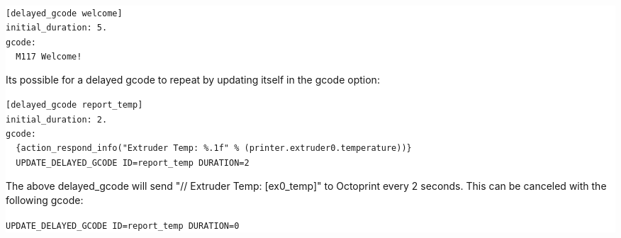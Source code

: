 ```
[delayed_gcode welcome]
initial_duration: 5.
gcode:
  M117 Welcome!
```

Its possible for a delayed gcode to repeat by updating itself in
the gcode option:

```
[delayed_gcode report_temp]
initial_duration: 2.
gcode:
  {action_respond_info("Extruder Temp: %.1f" % (printer.extruder0.temperature))}
  UPDATE_DELAYED_GCODE ID=report_temp DURATION=2
```

The above delayed_gcode will send "// Extruder Temp: [ex0_temp]" to
Octoprint every 2 seconds.  This can be canceled with the following
gcode:


```
UPDATE_DELAYED_GCODE ID=report_temp DURATION=0
```
